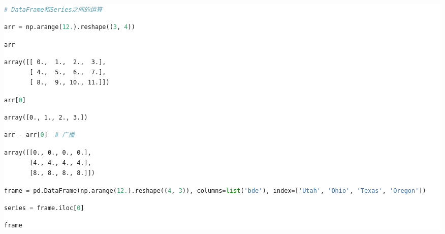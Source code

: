 


```python
# DataFrame和Series之间的运算
```


```python
arr = np.arange(12.).reshape((3, 4))
```


```python
arr
```




    array([[ 0.,  1.,  2.,  3.],
           [ 4.,  5.,  6.,  7.],
           [ 8.,  9., 10., 11.]])




```python
arr[0]
```




    array([0., 1., 2., 3.])




```python
arr - arr[0]  # 广播
```




    array([[0., 0., 0., 0.],
           [4., 4., 4., 4.],
           [8., 8., 8., 8.]])




```python
frame = pd.DataFrame(np.arange(12.).reshape((4, 3)), columns=list('bde'), index=['Utah', 'Ohio', 'Texas', 'Oregon'])
```


```python
series = frame.iloc[0]
```


```python
frame
```




<div>
<style scoped>
    .dataframe tbody tr th:only-of-type {
        vertical-align: middle;
    }

